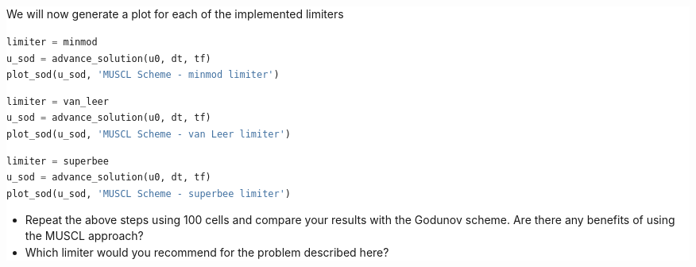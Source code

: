 We will now generate a plot for each of the implemented limiters


```python
limiter = minmod
u_sod = advance_solution(u0, dt, tf)
plot_sod(u_sod, 'MUSCL Scheme - minmod limiter')
```


```python
limiter = van_leer
u_sod = advance_solution(u0, dt, tf)
plot_sod(u_sod, 'MUSCL Scheme - van Leer limiter')
```


```python
limiter = superbee
u_sod = advance_solution(u0, dt, tf)
plot_sod(u_sod, 'MUSCL Scheme - superbee limiter')
```

- Repeat the above steps using 100 cells and compare your results with the Godunov scheme. Are there any benefits of using the MUSCL approach?
- Which limiter would you recommend for the problem described here?
